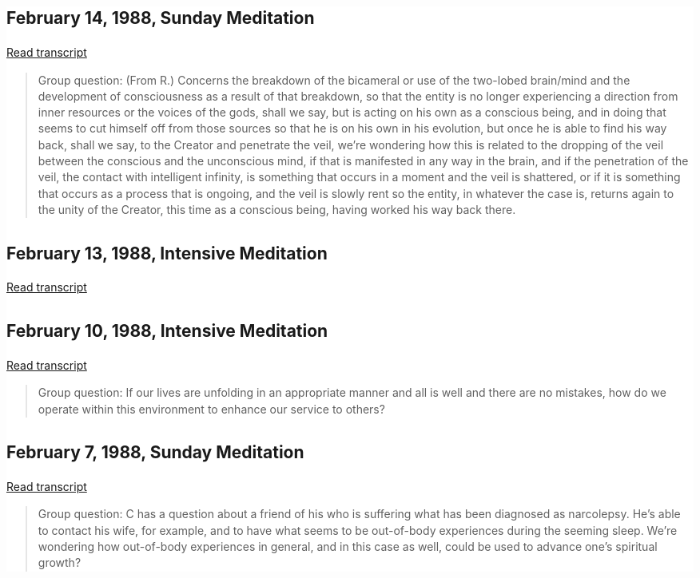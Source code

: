 [<i class="fas fa-file-pdf"></i>](http://llresearch.org/transcripts/issues/1988/1988_0228.pdf) [<i class="fas fa-external-link-alt"></i>](http://llresearch.org/transcripts/issues/1988/1988_0228.aspx)
 

## February 14, 1988, Sunday Meditation


[Read transcript](en/1988/1988_0214)

> Group question: (From R.) Concerns the breakdown of the bicameral or use of the two-lobed brain/mind and the development of consciousness as a result of that breakdown, so that the entity is no longer experiencing a direction from inner resources or the voices of the gods, shall we say, but is acting on his own as a conscious being, and in doing that seems to cut himself off from those sources so that he is on his own in his evolution, but once he is able to find his way back, shall we say, to the Creator and penetrate the veil, we’re wondering how this is related to the dropping of the veil between the conscious and the unconscious mind, if that is manifested in any way in the brain, and if the penetration of the veil, the contact with intelligent infinity, is something that occurs in a moment and the veil is shattered, or if it is something that occurs as a process that is ongoing, and the veil is slowly rent so the entity, in whatever the case is, returns again to the unity of the Creator, this time as a conscious being, having worked his way back there.

[<i class="fas fa-file-pdf"></i>](http://llresearch.org/transcripts/issues/1988/1988_0214.pdf) [<i class="fas fa-external-link-alt"></i>](http://llresearch.org/transcripts/issues/1988/1988_0214.aspx)
 

## February 13, 1988, Intensive Meditation


[Read transcript](en/1988/1988_0213)

> 

[<i class="fas fa-file-pdf"></i>](http://llresearch.org/transcripts/issues/1988/1988_0213.pdf) [<i class="fas fa-external-link-alt"></i>](http://llresearch.org/transcripts/issues/1988/1988_0213.aspx)
 

## February 10, 1988, Intensive Meditation


[Read transcript](en/1988/1988_0210)

> Group question: If our lives are unfolding in an appropriate manner and all is well and there are no mistakes, how do we operate within this environment to enhance our service to others?

[<i class="fas fa-file-pdf"></i>](http://llresearch.org/transcripts/issues/1988/1988_0210.pdf) [<i class="fas fa-external-link-alt"></i>](http://llresearch.org/transcripts/issues/1988/1988_0210.aspx)
 

## February 7, 1988, Sunday Meditation


[Read transcript](en/1988/1988_0207)

> Group question: C has a question about a friend of his who is suffering what has been diagnosed as narcolepsy. He’s able to contact his wife, for example, and to have what seems to be out-of-body experiences during the seeming sleep. We’re wondering how out-of-body experiences in general, and in this case as well, could be used to advance one’s spiritual growth?
